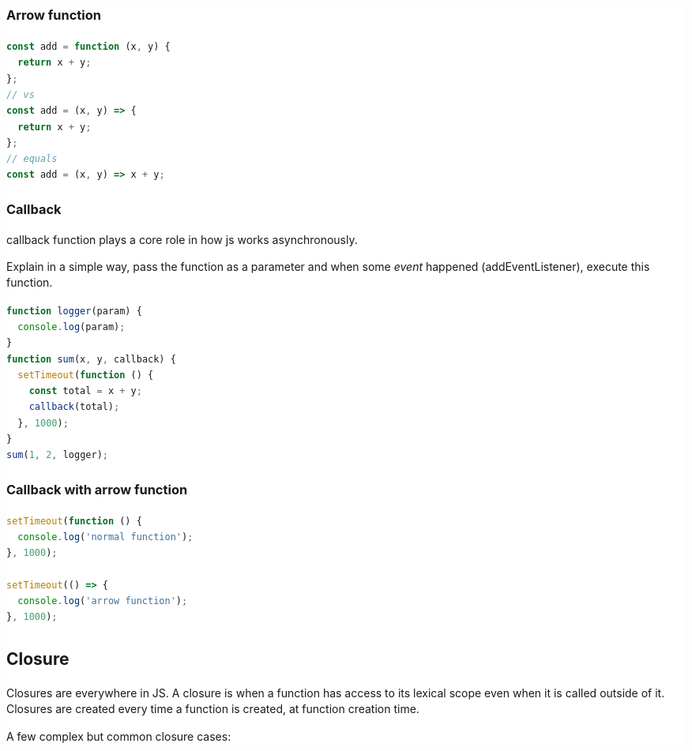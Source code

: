 ### Arrow function

```js
const add = function (x, y) {
  return x + y;
};
// vs
const add = (x, y) => {
  return x + y;
};
// equals
const add = (x, y) => x + y;
```

### Callback

callback function plays a core role in how js works asynchronously.

Explain in a simple way, pass the function as a parameter and when some _event_ happened (addEventListener), execute this function.

```js
function logger(param) {
  console.log(param);
}
function sum(x, y, callback) {
  setTimeout(function () {
    const total = x + y;
    callback(total);
  }, 1000);
}
sum(1, 2, logger);
```

### Callback with arrow function

```js
setTimeout(function () {
  console.log('normal function');
}, 1000);

setTimeout(() => {
  console.log('arrow function');
}, 1000);
```

## Closure

Closures are everywhere in JS. A closure is when a function has access to its lexical scope even when it is called outside of it. Closures are created every time a function is created, at function creation time.

A few complex but common closure cases:
